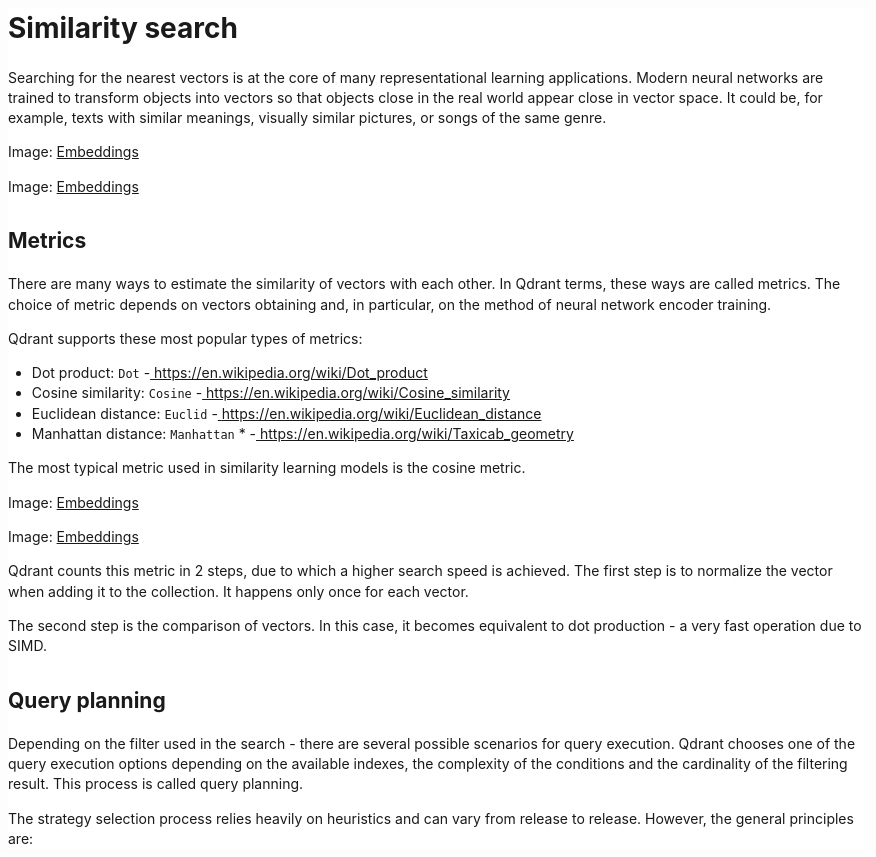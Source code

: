 # Similarity search

Searching for the nearest vectors is at the core of many representational learning applications.
Modern neural networks are trained to transform objects into vectors so that objects close in the real world appear close in vector space.
It could be, for example, texts with similar meanings, visually similar pictures, or songs of the same genre.

Image: [ Embeddings ](https://qdrant.tech/docs/encoders.png)

Image: [ Embeddings ](https://qdrant.tech/docs/encoders.png)

## Metrics

There are many ways to estimate the similarity of vectors with each other.
In Qdrant terms, these ways are called metrics.
The choice of metric depends on vectors obtaining and, in particular, on the method of neural network encoder training.

Qdrant supports these most popular types of metrics:

- Dot product: `Dot` -[ https://en.wikipedia.org/wiki/Dot_product ](https://en.wikipedia.org/wiki/Dot_product)
- Cosine similarity: `Cosine` -[ https://en.wikipedia.org/wiki/Cosine_similarity ](https://en.wikipedia.org/wiki/Cosine_similarity)
- Euclidean distance: `Euclid` -[ https://en.wikipedia.org/wiki/Euclidean_distance ](https://en.wikipedia.org/wiki/Euclidean_distance)
- Manhattan distance: `Manhattan` * -[ https://en.wikipedia.org/wiki/Taxicab_geometry ](https://en.wikipedia.org/wiki/Taxicab_geometry)


The most typical metric used in similarity learning models is the cosine metric.

Image: [ Embeddings ](https://qdrant.tech/docs/cos.png)

Image: [ Embeddings ](https://qdrant.tech/docs/cos.png)

Qdrant counts this metric in 2 steps, due to which a higher search speed is achieved.
The first step is to normalize the vector when adding it to the collection.
It happens only once for each vector.

The second step is the comparison of vectors.
In this case, it becomes equivalent to dot production - a very fast operation due to SIMD.

## Query planning

Depending on the filter used in the search - there are several possible scenarios for query execution.
Qdrant chooses one of the query execution options depending on the available indexes, the complexity of the conditions and the cardinality of the filtering result.
This process is called query planning.

The strategy selection process relies heavily on heuristics and can vary from release to release.
However, the general principles are:

